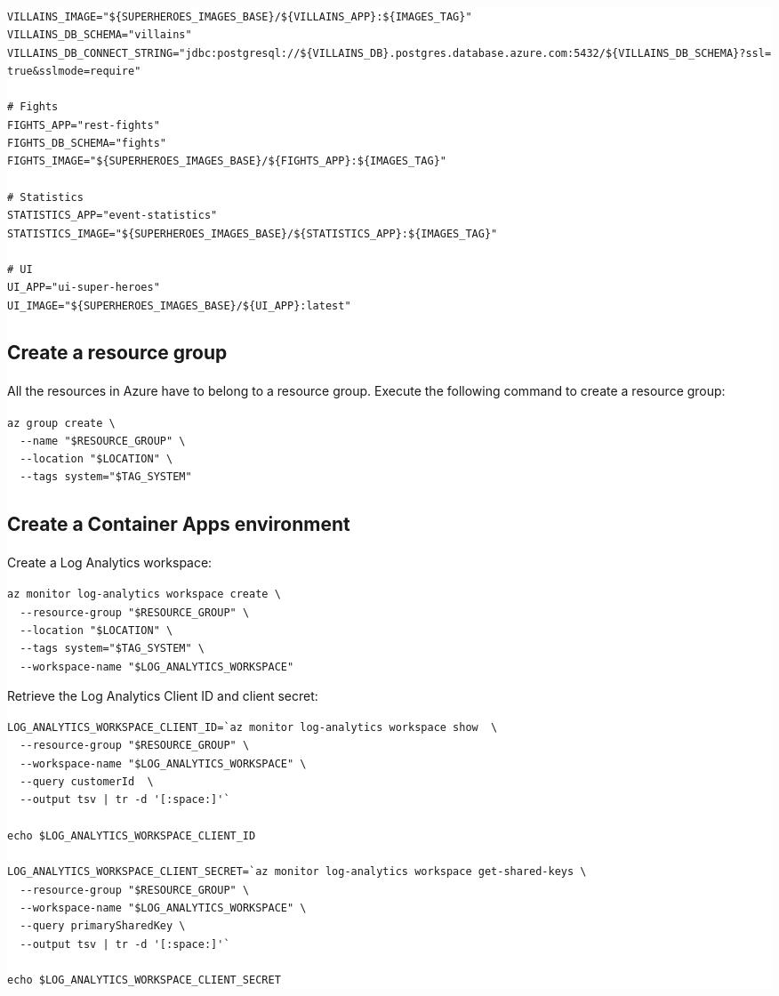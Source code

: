 ```shell
VILLAINS_IMAGE="${SUPERHEROES_IMAGES_BASE}/${VILLAINS_APP}:${IMAGES_TAG}"
VILLAINS_DB_SCHEMA="villains"
VILLAINS_DB_CONNECT_STRING="jdbc:postgresql://${VILLAINS_DB}.postgres.database.azure.com:5432/${VILLAINS_DB_SCHEMA}?ssl=true&sslmode=require"

# Fights
FIGHTS_APP="rest-fights"
FIGHTS_DB_SCHEMA="fights"
FIGHTS_IMAGE="${SUPERHEROES_IMAGES_BASE}/${FIGHTS_APP}:${IMAGES_TAG}"

# Statistics
STATISTICS_APP="event-statistics"
STATISTICS_IMAGE="${SUPERHEROES_IMAGES_BASE}/${STATISTICS_APP}:${IMAGES_TAG}"

# UI
UI_APP="ui-super-heroes"
UI_IMAGE="${SUPERHEROES_IMAGES_BASE}/${UI_APP}:latest"
```

## Create a resource group

All the resources in Azure have to belong to a resource group.
Execute the following command to create a resource group:

```shell
az group create \
  --name "$RESOURCE_GROUP" \
  --location "$LOCATION" \
  --tags system="$TAG_SYSTEM"
```

## Create a Container Apps environment

Create a Log Analytics workspace:

```shell
az monitor log-analytics workspace create \
  --resource-group "$RESOURCE_GROUP" \
  --location "$LOCATION" \
  --tags system="$TAG_SYSTEM" \
  --workspace-name "$LOG_ANALYTICS_WORKSPACE"
```

Retrieve the Log Analytics Client ID and client secret:

```shell
LOG_ANALYTICS_WORKSPACE_CLIENT_ID=`az monitor log-analytics workspace show  \
  --resource-group "$RESOURCE_GROUP" \
  --workspace-name "$LOG_ANALYTICS_WORKSPACE" \
  --query customerId  \
  --output tsv | tr -d '[:space:]'`

echo $LOG_ANALYTICS_WORKSPACE_CLIENT_ID

LOG_ANALYTICS_WORKSPACE_CLIENT_SECRET=`az monitor log-analytics workspace get-shared-keys \
  --resource-group "$RESOURCE_GROUP" \
  --workspace-name "$LOG_ANALYTICS_WORKSPACE" \
  --query primarySharedKey \
  --output tsv | tr -d '[:space:]'`

echo $LOG_ANALYTICS_WORKSPACE_CLIENT_SECRET
```
